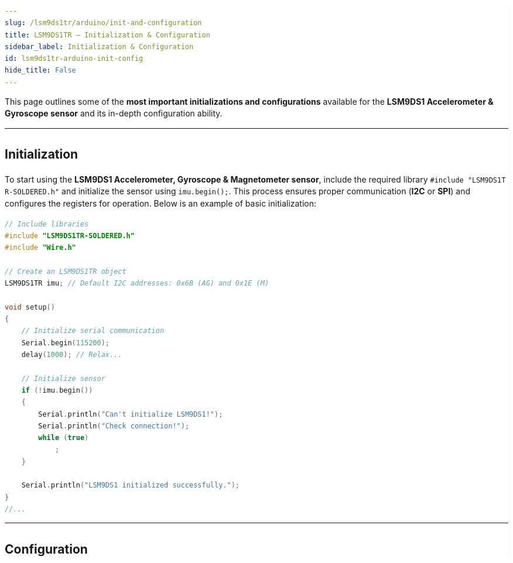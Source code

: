```yaml
---
slug: /lsm9ds1tr/arduino/init-and-configuration
title: LSM9DS1TR – Initialization & Configuration
sidebar_label: Initialization & Configuration
id: lsm9ds1tr-arduino-init-config
hide_title: False
---
```


This page outlines some of the **most important initializations and configurations** available for the **LSM9DS1 Accelerometer & Gyroscope sensor** and its in-depth configuration ability.

---

## Initialization

To start using the **LSM9DS1 Accelerometer, Gyroscope & Magnetometer sensor**, include the required library `#include "LSM9DS1TR-SOLDERED.h"` and initialize the sensor using `imu.begin();`. This process ensures proper communication (**I2C** or **SPI**) and configures the registers for operation. Below is an example of basic initialization:

```cpp
// Include libraries
#include "LSM9DS1TR-SOLDERED.h"
#include "Wire.h"

// Create an LSM9DS1TR object
LSM9DS1TR imu; // Default I2C addresses: 0x6B (AG) and 0x1E (M)

void setup()
{
    // Initialize serial communication
    Serial.begin(115200);
    delay(1000); // Relax...

    // Initialize sensor
    if (!imu.begin())
    {
        Serial.println("Can't initialize LSM9DS1!");
        Serial.println("Check connection!");
        while (true)
            ;
    }

    Serial.println("LSM9DS1 initialized successfully.");
}
//...
```
---

## Configuration
